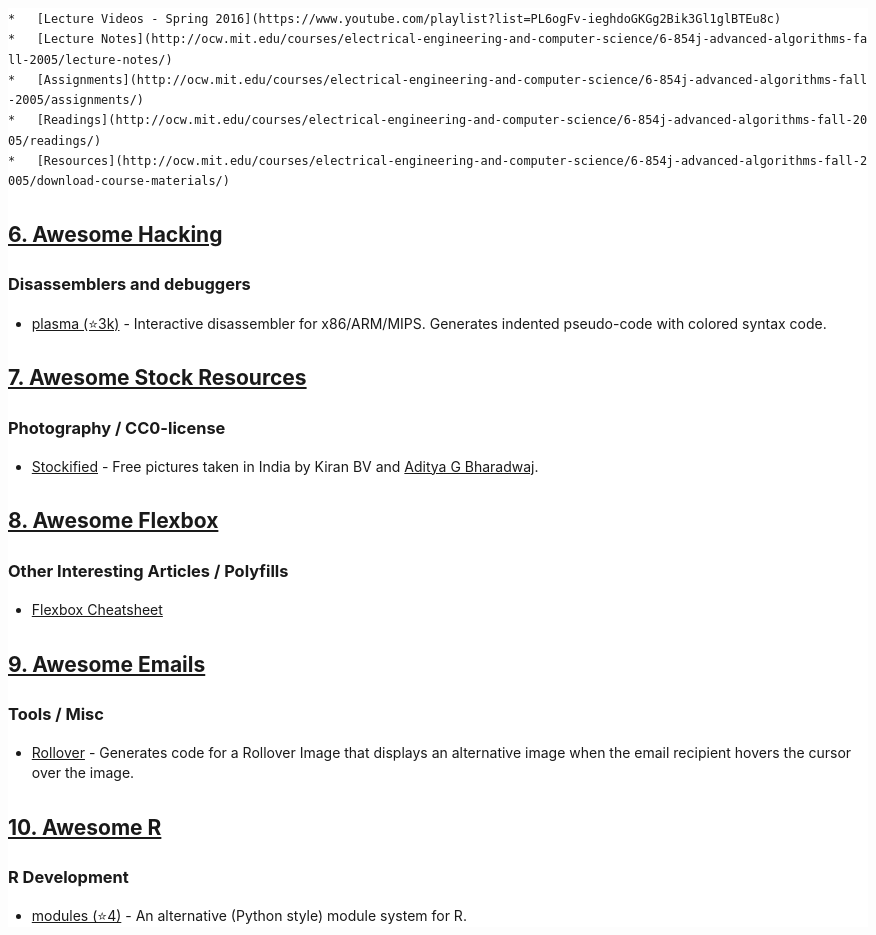     *   [Lecture Videos - Spring 2016](https://www.youtube.com/playlist?list=PL6ogFv-ieghdoGKGg2Bik3Gl1glBTEu8c)
    *   [Lecture Notes](http://ocw.mit.edu/courses/electrical-engineering-and-computer-science/6-854j-advanced-algorithms-fall-2005/lecture-notes/)
    *   [Assignments](http://ocw.mit.edu/courses/electrical-engineering-and-computer-science/6-854j-advanced-algorithms-fall-2005/assignments/)
    *   [Readings](http://ocw.mit.edu/courses/electrical-engineering-and-computer-science/6-854j-advanced-algorithms-fall-2005/readings/)
    *   [Resources](http://ocw.mit.edu/courses/electrical-engineering-and-computer-science/6-854j-advanced-algorithms-fall-2005/download-course-materials/)

## [6. Awesome Hacking](/content/carpedm20/awesome-hacking/week/README.md)

### Disassemblers and debuggers

*   [plasma (⭐3k)](https://github.com/joelpx/plasma) - Interactive disassembler for x86/ARM/MIPS. Generates indented pseudo-code with colored syntax code.

## [7. Awesome Stock Resources](/content/neutraltone/awesome-stock-resources/week/README.md)

### Photography / CC0-license

*   [Stockified](https://www.stockified.com/) - Free pictures taken in India by Kiran BV and [Aditya G Bharadwaj](http://ab-dz.com/).

## [8. Awesome Flexbox](/content/afonsopacifer/awesome-flexbox/week/README.md)

### Other Interesting Articles / Polyfills

*   [Flexbox Cheatsheet](http://jonibologna.com/flexbox-cheatsheet/)

## [9. Awesome Emails](/content/jonathandion/awesome-emails/week/README.md)

### Tools / Misc

*   [Rollover](http://freshinbox.com/tools/rollover/) - Generates code for a Rollover Image that displays an alternative image when the email recipient hovers the cursor over the image.

## [10. Awesome R](/content/qinwf/awesome-R/week/README.md)

### R Development

*   [modules (⭐4)](https://github.com/klmr/modules) - An alternative (Python style) module system for R.
